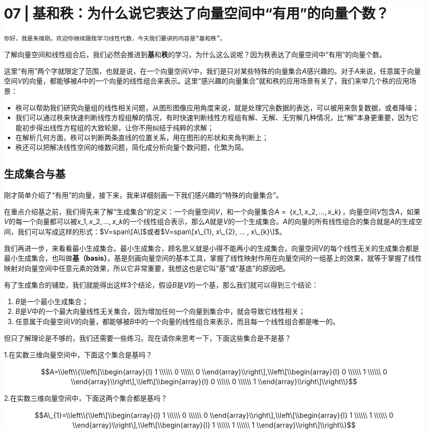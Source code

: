 # 07 | 基和秩：为什么说它表达了向量空间中“有用”的向量个数？

    你好，我是朱维刚。欢迎你继续跟我学习线性代数，今天我们要讲的内容是“基和秩”。

了解向量空间和线性组合后，我们必然会推进到**基**和**秩**的学习，为什么这么说呢？因为秩表达了向量空间中“有用”的向量个数。

这里“有用”两个字就限定了范围，也就是说，在一个向量空间$V$中，我们是只对某些特殊的向量集合$A$感兴趣的。对于$A$来说，任意属于向量空间$V$的向量，都能够被$A$中的一个向量的线性组合来表示。这里“感兴趣的向量集合”就和秩的应用场景有关了，我们来举几个秩的应用场景：

*   秩可以帮助我们研究向量组的线性相关问题，从图形图像应用角度来说，就是处理冗余数据的表达，可以被用来恢复数据，或者降噪；
*   我们可以通过秩来快速判断线性方程组解的情况，有时快速判断线性方程组有解、无解、无穷解几种情况，比“解”本身更重要，因为它能初步得出线性方程组的大致轮廓，让你不用纠结于纯粹的求解；
*   在解析几何方面，秩可以判断两条直线的位置关系，用在图形的形状和夹角判断上；
*   秩还可以把解决线性空间的维数问题，简化成分析向量个数问题，化繁为简。

## 生成集合与基

刚才简单介绍了“有用”的向量，接下来，我来详细刻画一下我们感兴趣的“特殊的向量集合”。

在重点介绍基之前，我们得先来了解“生成集合”的定义：一个向量空间$V$，和一个向量集合$A=｛x\_{1}, x\_{2}, … , x\_{k}｝$，向量空间$V$包含$A$，如果$V$的每一个向量都可以被$x\_{1}, x\_{2}, … , x\_{k}$的一个线性组合表示，那么$A$就是$V$的一个生成集合。$A$的向量的所有线性组合的集合就是$A$的生成空间，我们可以写成这样的形式：$V=span\[A\]$或者$V=span\[x\_{1}, x\_{2}, … , x\_{k}\]$。

我们再进一步，来看看最小生成集合。最小生成集合，顾名思义就是小得不能再小的生成集合，向量空间V的每个线性无关的生成集合都是最小生成集合，也叫做**基（basis）**。基是刻画向量空间的基本工具，掌握了线性映射作用在向量空间的一组基上的效果，就等于掌握了线性映射对向量空间中任意元素的效果，所以它非常重要，我想这也是它叫“基”或“基底”的原因吧。

有了生成集合的铺垫，我们就能得出这样3个结论，假设$B$是$V$的一个基，那么我们就可以得到三个结论：

1.  $B$是一个最小生成集合；
2.  $B$是$V$中的一个最大向量线性无关集合，因为增加任何一个向量到集合中，就会导致它线性相关；
3.  任意属于向量空间$V$的向量，都能够被$B$中的一个向量的线性组合来表示，而且每一个线性组合都是唯一的。

但只了解理论是不够的，我们还需要一些练习。现在请你来思考一下，下面这些集合是不是基？

1.在实数三维向量空间中，下面这个集合是基吗？

$$A=\\left\\{\\left\[\\begin{array}{l}  
1 \\\\\\  
0 \\\\\\  
0  
\\end{array}\\right\],\\left\[\\begin{array}{l}  
0 \\\\\\  
1 \\\\\\  
0  
\\end{array}\\right\],\\left\[\\begin{array}{l}  
0 \\\\\\  
0 \\\\\\  
1  
\\end{array}\\right\]\\right\\}$$

2.在实数三维向量空间中，下面这两个集合都是基吗？

$$A\_{1}=\\left\\{\\left\[\\begin{array}{l}  
1 \\\\\\  
0 \\\\\\  
0  
\\end{array}\\right\],\\left\[\\begin{array}{l}  
1 \\\\\\  
1 \\\\\\  
0  
\\end{array}\\right\],\\left\[\\begin{array}{l}  
1 \\\\\\  
1 \\\\\\  
1  
\\end{array}\\right\]\\right\\}$$
